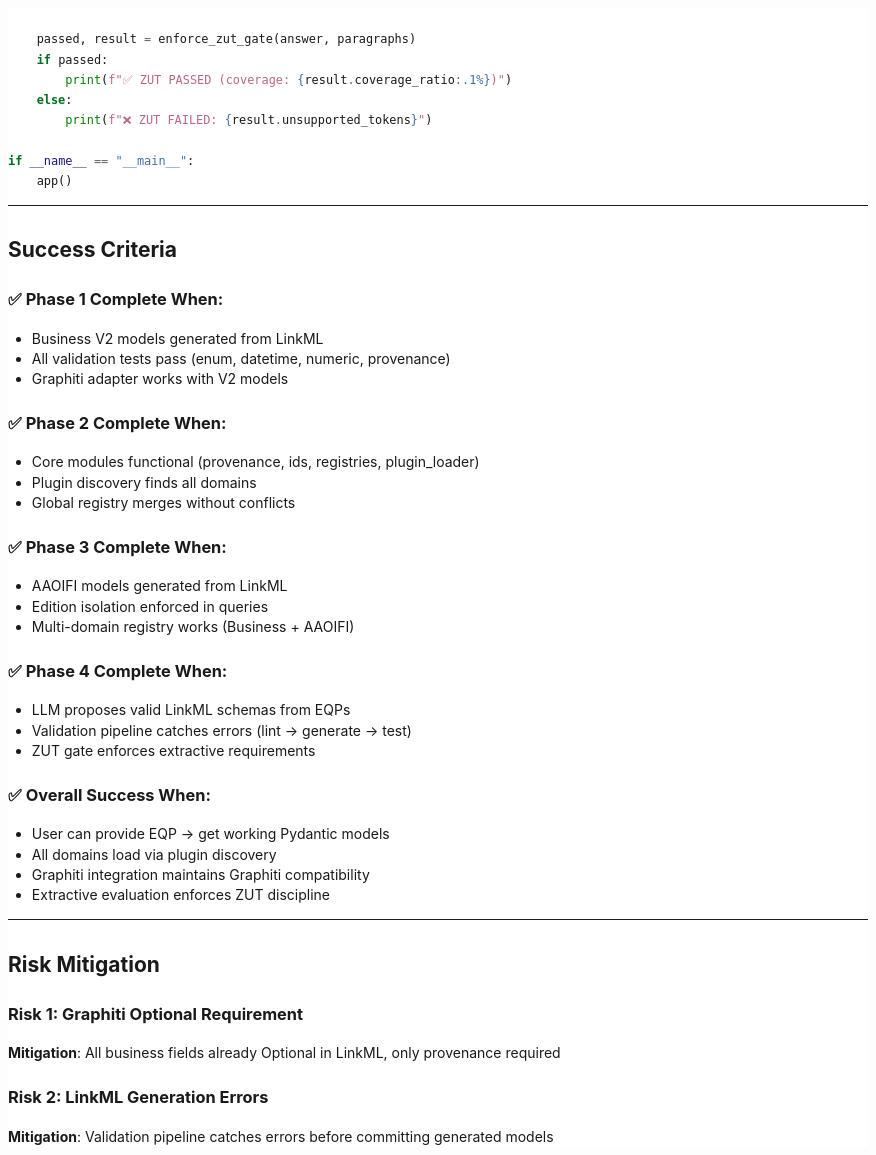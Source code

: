```python

    passed, result = enforce_zut_gate(answer, paragraphs)
    if passed:
        print(f"✅ ZUT PASSED (coverage: {result.coverage_ratio:.1%})")
    else:
        print(f"❌ ZUT FAILED: {result.unsupported_tokens}")

if __name__ == "__main__":
    app()
```

---

## Success Criteria

### ✅ Phase 1 Complete When:
- Business V2 models generated from LinkML
- All validation tests pass (enum, datetime, numeric, provenance)
- Graphiti adapter works with V2 models

### ✅ Phase 2 Complete When:
- Core modules functional (provenance, ids, registries, plugin_loader)
- Plugin discovery finds all domains
- Global registry merges without conflicts

### ✅ Phase 3 Complete When:
- AAOIFI models generated from LinkML
- Edition isolation enforced in queries
- Multi-domain registry works (Business + AAOIFI)

### ✅ Phase 4 Complete When:
- LLM proposes valid LinkML schemas from EQPs
- Validation pipeline catches errors (lint → generate → test)
- ZUT gate enforces extractive requirements

### ✅ Overall Success When:
- User can provide EQP → get working Pydantic models
- All domains load via plugin discovery
- Graphiti integration maintains Graphiti compatibility
- Extractive evaluation enforces ZUT discipline

---

## Risk Mitigation

### Risk 1: Graphiti Optional Requirement
**Mitigation**: All business fields already Optional in LinkML, only provenance required

### Risk 2: LinkML Generation Errors
**Mitigation**: Validation pipeline catches errors before committing generated models
